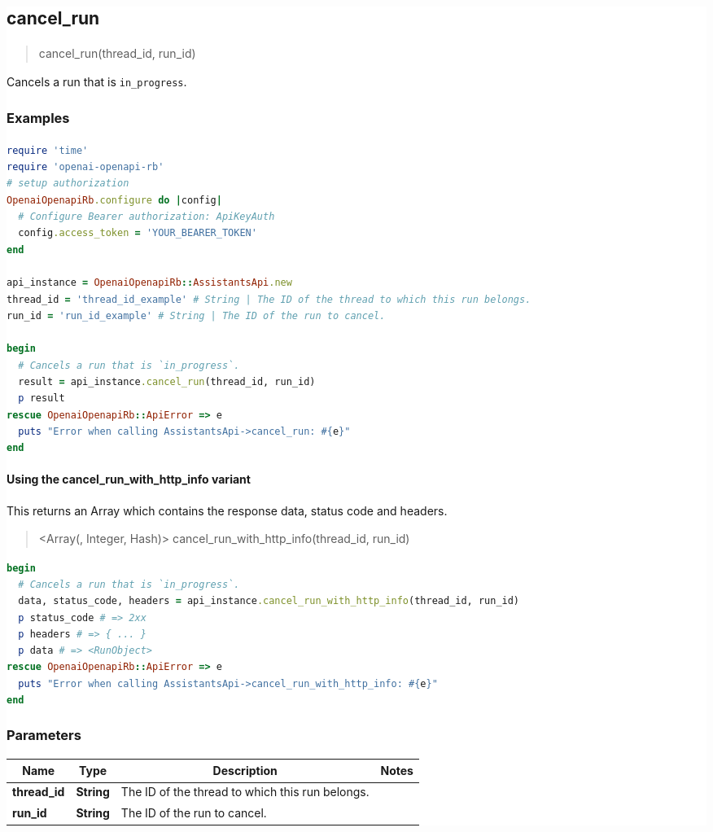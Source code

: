 
## cancel_run

> <RunObject> cancel_run(thread_id, run_id)

Cancels a run that is `in_progress`.

### Examples

```ruby
require 'time'
require 'openai-openapi-rb'
# setup authorization
OpenaiOpenapiRb.configure do |config|
  # Configure Bearer authorization: ApiKeyAuth
  config.access_token = 'YOUR_BEARER_TOKEN'
end

api_instance = OpenaiOpenapiRb::AssistantsApi.new
thread_id = 'thread_id_example' # String | The ID of the thread to which this run belongs.
run_id = 'run_id_example' # String | The ID of the run to cancel.

begin
  # Cancels a run that is `in_progress`.
  result = api_instance.cancel_run(thread_id, run_id)
  p result
rescue OpenaiOpenapiRb::ApiError => e
  puts "Error when calling AssistantsApi->cancel_run: #{e}"
end
```

#### Using the cancel_run_with_http_info variant

This returns an Array which contains the response data, status code and headers.

> <Array(<RunObject>, Integer, Hash)> cancel_run_with_http_info(thread_id, run_id)

```ruby
begin
  # Cancels a run that is `in_progress`.
  data, status_code, headers = api_instance.cancel_run_with_http_info(thread_id, run_id)
  p status_code # => 2xx
  p headers # => { ... }
  p data # => <RunObject>
rescue OpenaiOpenapiRb::ApiError => e
  puts "Error when calling AssistantsApi->cancel_run_with_http_info: #{e}"
end
```

### Parameters

| Name | Type | Description | Notes |
| ---- | ---- | ----------- | ----- |
| **thread_id** | **String** | The ID of the thread to which this run belongs. |  |
| **run_id** | **String** | The ID of the run to cancel. |  |
